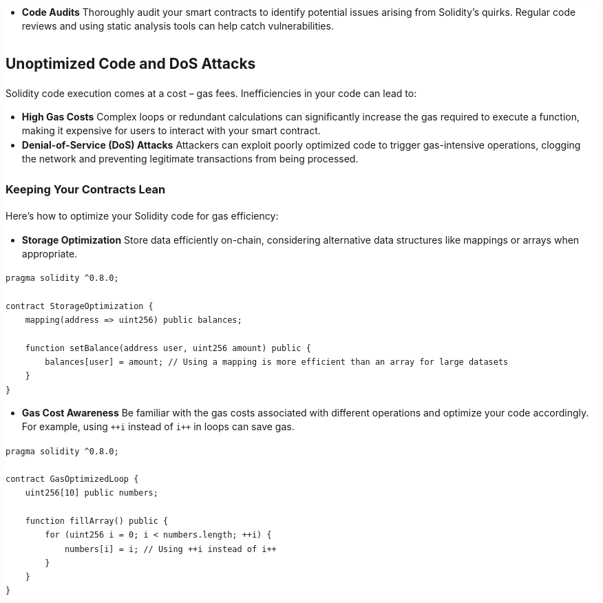 
* **Code Audits** Thoroughly audit your smart contracts to identify potential issues arising from Solidity’s quirks. Regular code reviews and using static analysis tools can help catch vulnerabilities.


Unoptimized Code and DoS Attacks
--------------------------------


Solidity code execution comes at a cost – gas fees. Inefficiencies in your code can lead to:


* **High Gas Costs** Complex loops or redundant calculations can significantly increase the gas required to execute a function, making it expensive for users to interact with your smart contract.
* **Denial-of-Service (DoS) Attacks** Attackers can exploit poorly optimized code to trigger gas-intensive operations, clogging the network and preventing legitimate transactions from being processed.


### Keeping Your Contracts Lean


Here’s how to optimize your Solidity code for gas efficiency:


* **Storage Optimization** Store data efficiently on-chain, considering alternative data structures like mappings or arrays when appropriate.



```
pragma solidity ^0.8.0;

contract StorageOptimization {
    mapping(address => uint256) public balances;

    function setBalance(address user, uint256 amount) public {
        balances[user] = amount; // Using a mapping is more efficient than an array for large datasets
    }
}
```


* **Gas Cost Awareness** Be familiar with the gas costs associated with different operations and optimize your code accordingly. For example, using `++i` instead of `i++` in loops can save gas.



```
pragma solidity ^0.8.0;

contract GasOptimizedLoop {
    uint256[10] public numbers;

    function fillArray() public {
        for (uint256 i = 0; i < numbers.length; ++i) {
            numbers[i] = i; // Using ++i instead of i++
        }
    }
}
```
